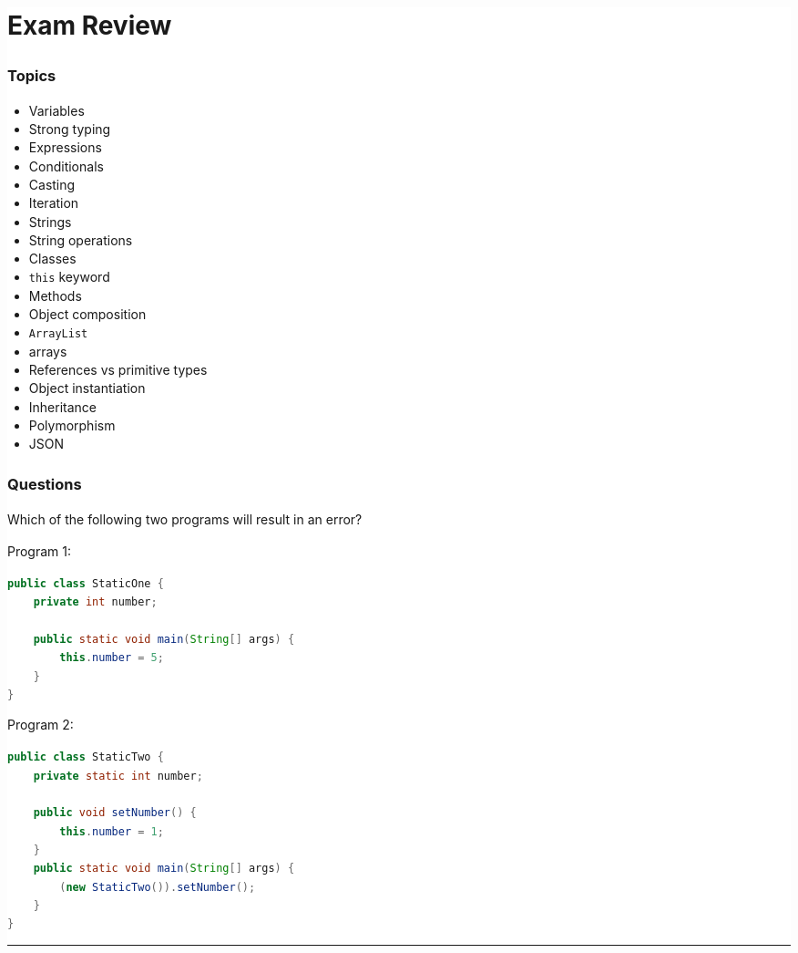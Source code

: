 Exam Review
===========

### Topics
- Variables
- Strong typing
- Expressions
- Conditionals
- Casting
- Iteration
- Strings
- String operations
- Classes
- `this` keyword
- Methods
- Object composition
- `ArrayList`
- arrays
- References vs primitive types
- Object instantiation
- Inheritance
- Polymorphism
- JSON

### Questions

Which of the following two programs will result in an error?

Program 1:

```java
public class StaticOne {
	private int number;
	
	public static void main(String[] args) {
		this.number = 5;
	}		
}
```

Program 2:

```java
public class StaticTwo {
	private static int number;
	
	public void setNumber() {
		this.number = 1;
	}
	public static void main(String[] args) {
		(new StaticTwo()).setNumber();
	}
}
``` 
---
